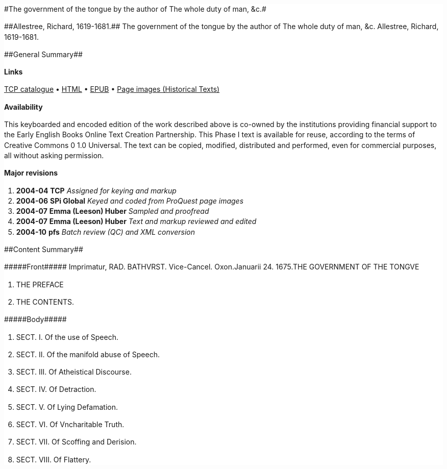 #The government of the tongue by the author of The whole duty of man, &c.#

##Allestree, Richard, 1619-1681.##
The government of the tongue by the author of The whole duty of man, &c.
Allestree, Richard, 1619-1681.

##General Summary##

**Links**

[TCP catalogue](http://www.ota.ox.ac.uk/tcp/)  • 
[HTML](http://tei.it.ox.ac.uk/tcp/Texts-HTML/free/A23/A23740.html)  • 
[EPUB](http://tei.it.ox.ac.uk/tcp/Texts-EPUB/free/A23/A23740.epub) • 
[Page images (Historical Texts)](https://data.historicaltexts.jisc.ac.uk/view?pubId=eebo-12085446e&pageId=eebo-12085446e-53718-1)

**Availability**

This keyboarded and encoded edition of the
	       work described above is co-owned by the institutions
	       providing financial support to the Early English Books
	       Online Text Creation Partnership. This Phase I text is
	       available for reuse, according to the terms of Creative
	       Commons 0 1.0 Universal. The text can be copied,
	       modified, distributed and performed, even for
	       commercial purposes, all without asking permission.

**Major revisions**

1. __2004-04__ __TCP__ *Assigned for keying and markup*
1. __2004-06__ __SPi Global__ *Keyed and coded from ProQuest page images*
1. __2004-07__ __Emma (Leeson) Huber__ *Sampled and proofread*
1. __2004-07__ __Emma (Leeson) Huber__ *Text and markup reviewed and edited*
1. __2004-10__ __pfs__ *Batch review (QC) and XML conversion*

##Content Summary##

#####Front#####
Imprimatur,  RAD. BATHVRST. Vice-Cancel. Oxon.Januarii 24. 1675.THE GOVERNMENT OF THE TONGVE
1. THE PREFACE

1. THE CONTENTS.

#####Body#####

1. SECT. I. Of the use of Speech.

1. SECT. II. Of the manifold abuse of Speech.

1. SECT. III. Of Atheistical Discourse.

1. SECT. IV. Of Detraction.

1. SECT. V. Of Lying Defamation.

1. SECT. VI. Of Vncharitable Truth.

1. SECT. VII. Of Scoffing and Derision.

1. SECT. VIII. Of Flattery.
